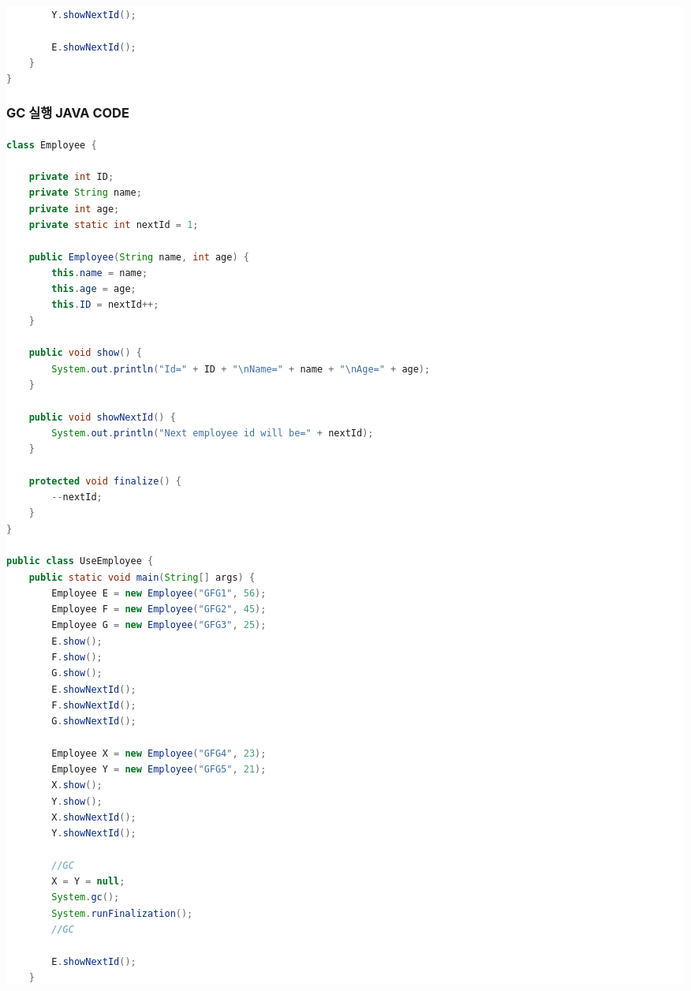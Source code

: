 ```java
        Y.showNextId();

        E.showNextId();
    }
}
```

### GC 실행 JAVA CODE

```java
class Employee {

    private int ID;
    private String name;
    private int age;
    private static int nextId = 1;

    public Employee(String name, int age) {
        this.name = name;
        this.age = age;
        this.ID = nextId++;
    }

    public void show() {
        System.out.println("Id=" + ID + "\nName=" + name + "\nAge=" + age);
    }

    public void showNextId() {
        System.out.println("Next employee id will be=" + nextId);
    }

    protected void finalize() {
        --nextId;
    }
}

public class UseEmployee {
    public static void main(String[] args) {
        Employee E = new Employee("GFG1", 56);
        Employee F = new Employee("GFG2", 45);
        Employee G = new Employee("GFG3", 25);
        E.show();
        F.show();
        G.show();
        E.showNextId();
        F.showNextId();
        G.showNextId();

        Employee X = new Employee("GFG4", 23);
        Employee Y = new Employee("GFG5", 21);
        X.show();
        Y.show();
        X.showNextId();
        Y.showNextId();

        //GC
        X = Y = null;
        System.gc();
        System.runFinalization();
        //GC

        E.showNextId();
    }
```